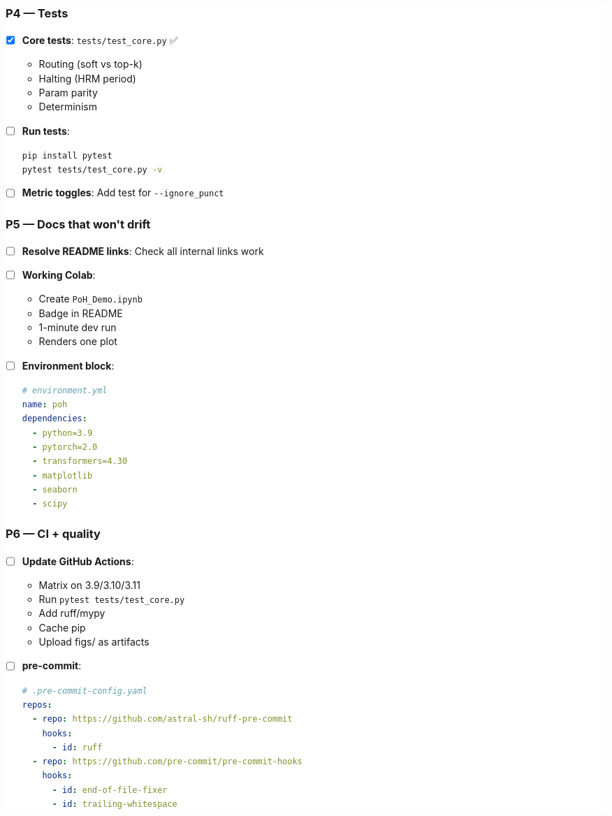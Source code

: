 ### P4 — Tests

- [x] **Core tests**: `tests/test_core.py` ✅
  - Routing (soft vs top-k)
  - Halting (HRM period)
  - Param parity
  - Determinism
  
- [ ] **Run tests**:
  ```bash
  pip install pytest
  pytest tests/test_core.py -v
  ```

- [ ] **Metric toggles**: Add test for `--ignore_punct`

### P5 — Docs that won't drift

- [ ] **Resolve README links**: Check all internal links work
  
- [ ] **Working Colab**:
  - Create `PoH_Demo.ipynb`
  - Badge in README
  - 1-minute dev run
  - Renders one plot

- [ ] **Environment block**:
  ```yaml
  # environment.yml
  name: poh
  dependencies:
    - python=3.9
    - pytorch=2.0
    - transformers=4.30
    - matplotlib
    - seaborn
    - scipy
  ```

### P6 — CI + quality

- [ ] **Update GitHub Actions**:
  - Matrix on 3.9/3.10/3.11
  - Run `pytest tests/test_core.py`
  - Add ruff/mypy
  - Cache pip
  - Upload figs/ as artifacts

- [ ] **pre-commit**:
  ```yaml
  # .pre-commit-config.yaml
  repos:
    - repo: https://github.com/astral-sh/ruff-pre-commit
      hooks:
        - id: ruff
    - repo: https://github.com/pre-commit/pre-commit-hooks
      hooks:
        - id: end-of-file-fixer
        - id: trailing-whitespace
  ```
